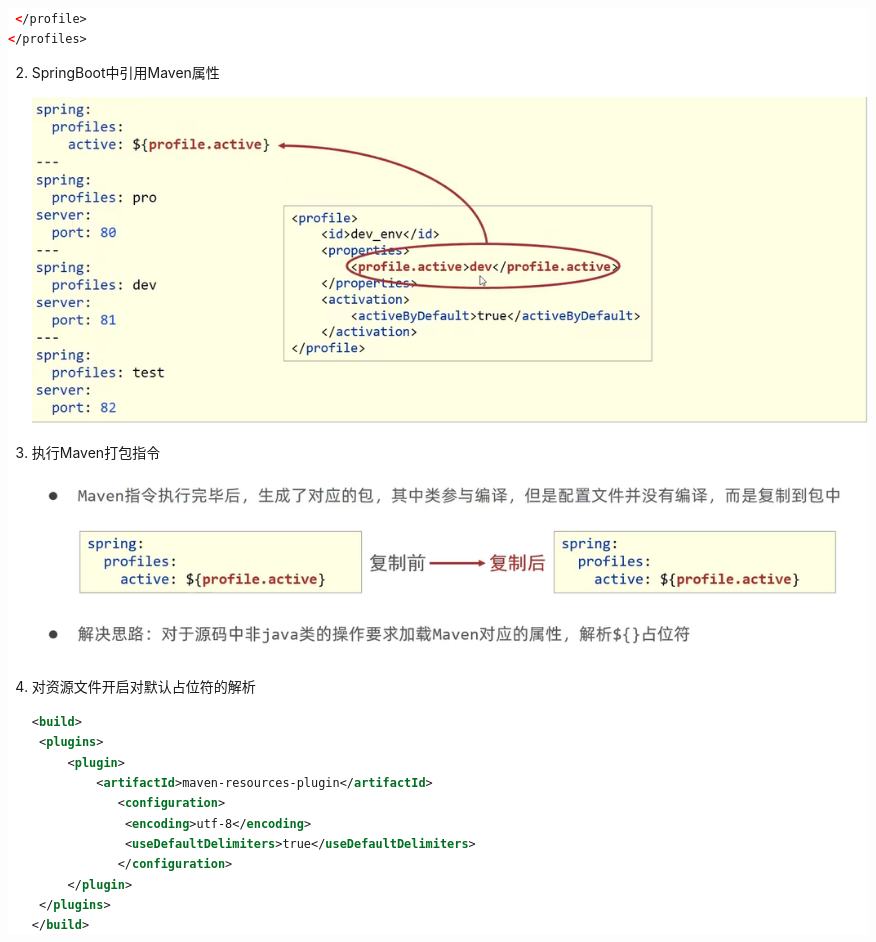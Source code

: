    ```xml
   	</profile>
   </profiles>
   ```

2. SpringBoot中引用Maven属性

   ![image-20230728135757313](./spring/image-20230728135757313.png)

3. 执行Maven打包指令

   ![image-20230728140131503](./spring/image-20230728140131503.png)

4. 对资源文件开启对默认占位符的解析

   ```xml
   <build>
   	<plugins>
   		<plugin>
   			<artifactId>maven-resources-plugin</artifactId>
               <configuration>
   				<encoding>utf-8</encoding>
   				<useDefaultDelimiters>true</useDefaultDelimiters>
               </configuration>
   		</plugin>
   	</plugins>
   </build>
   ```
